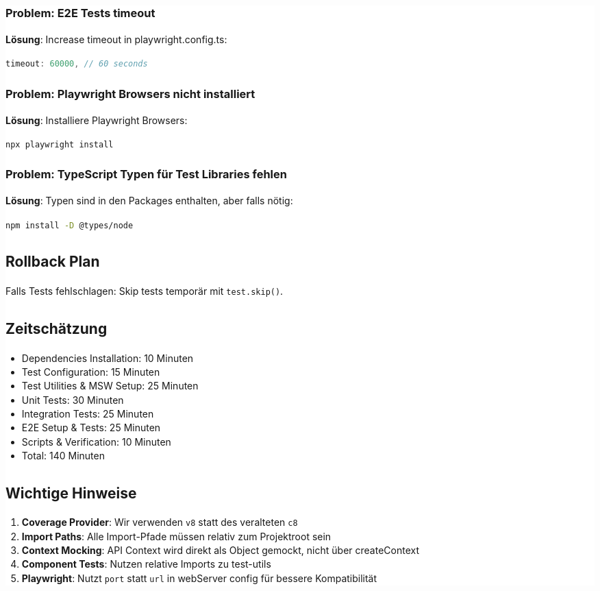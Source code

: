 ### Problem: E2E Tests timeout
**Lösung**: Increase timeout in playwright.config.ts:
```typescript
timeout: 60000, // 60 seconds
```

### Problem: Playwright Browsers nicht installiert
**Lösung**: Installiere Playwright Browsers:
```bash
npx playwright install
```

### Problem: TypeScript Typen für Test Libraries fehlen
**Lösung**: Typen sind in den Packages enthalten, aber falls nötig:
```bash
npm install -D @types/node
```

## Rollback Plan
Falls Tests fehlschlagen: Skip tests temporär mit `test.skip()`.

## Zeitschätzung
- Dependencies Installation: 10 Minuten
- Test Configuration: 15 Minuten
- Test Utilities & MSW Setup: 25 Minuten
- Unit Tests: 30 Minuten
- Integration Tests: 25 Minuten
- E2E Setup & Tests: 25 Minuten
- Scripts & Verification: 10 Minuten
- Total: 140 Minuten

## Wichtige Hinweise

1. **Coverage Provider**: Wir verwenden `v8` statt des veralteten `c8`
2. **Import Paths**: Alle Import-Pfade müssen relativ zum Projektroot sein
3. **Context Mocking**: API Context wird direkt als Object gemockt, nicht über createContext
4. **Component Tests**: Nutzen relative Imports zu test-utils
5. **Playwright**: Nutzt `port` statt `url` in webServer config für bessere Kompatibilität
